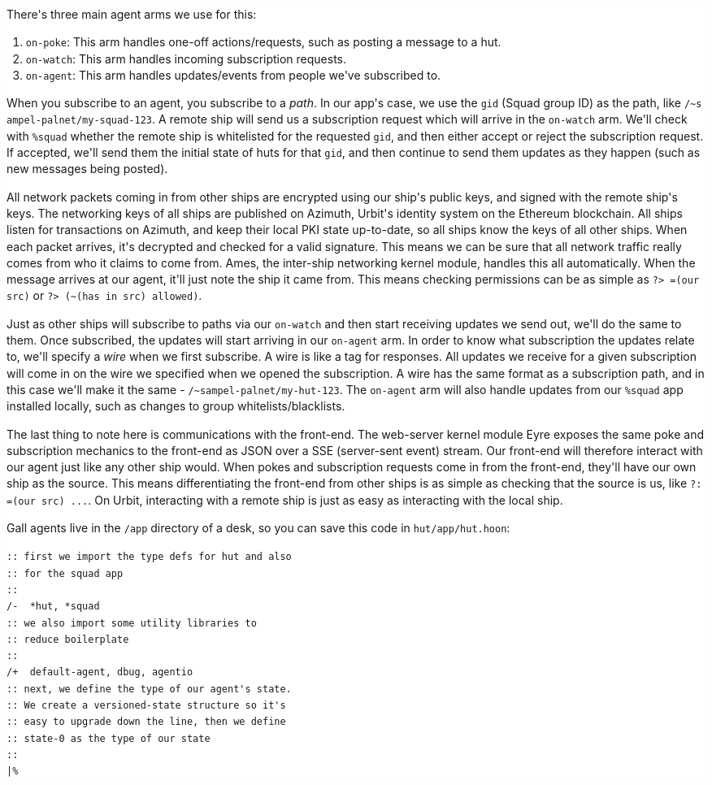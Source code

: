 There's three main agent arms we use for this:

1. `on-poke`: This arm handles one-off actions/requests, such as posting a
   message to a hut.
2. `on-watch`: This arm handles incoming subscription requests.
3. `on-agent`: This arm handles updates/events from people we've subscribed to.

When you subscribe to an agent, you subscribe to a *path*. In our app's case, we
use the `gid` (Squad group ID) as the path, like `/~sampel-palnet/my-squad-123`.
A remote ship will send us a subscription request which will arrive in the
`on-watch` arm. We'll check with `%squad` whether the remote ship is whitelisted
for the requested `gid`, and then either accept or reject the subscription
request. If accepted, we'll send them the initial state of huts for that `gid`,
and then continue to send them updates as they happen (such as new messages
being posted).

All network packets coming in from other ships are encrypted using our ship's
public keys, and signed with the remote ship's keys. The networking keys of all
ships are published on Azimuth, Urbit's identity system on the Ethereum
blockchain. All ships listen for transactions on Azimuth, and keep their local
PKI state up-to-date, so all ships know the keys of all other ships. When each
packet arrives, it's decrypted and checked for a valid signature. This means we
can be sure that all network traffic really comes from who it claims to come
from. Ames, the inter-ship networking kernel module, handles this all
automatically. When the message arrives at our agent, it'll just note the ship
it came from. This means checking permissions can be as simple as `?> =(our
src)` or `?> (~(has in src) allowed)`.

Just as other ships will subscribe to paths via our `on-watch` and then start
receiving updates we send out, we'll do the same to them. Once subscribed, the
updates will start arriving in our `on-agent` arm. In order to know what
subscription the updates relate to, we'll specify a *wire* when we first
subscribe. A wire is like a tag for responses. All updates we receive for a
given subscription will come in on the wire we specified when we opened the
subscription. A wire has the same format as a subscription path, and in this
case we'll make it the same - `/~sampel-palnet/my-hut-123`. The `on-agent` arm
will also handle updates from our `%squad` app installed locally, such as
changes to group whitelists/blacklists.

The last thing to note here is communications with the front-end. The web-server
kernel module Eyre exposes the same poke and subscription mechanics to the
front-end as JSON over a SSE (server-sent event) stream. Our front-end will
therefore interact with our agent just like any other ship would. When pokes and
subscription requests come in from the front-end, they'll have our own ship as
the source. This means differentiating the front-end from other ships is as
simple as checking that the source is us, like `?: =(our src) ...`. On Urbit,
interacting with a remote ship is just as easy as interacting with the local
ship.

Gall agents live in the `/app` directory of a desk, so you can save this code in
`hut/app/hut.hoon`:

```hoon {% copy=true mode="collapse" %}
:: first we import the type defs for hut and also
:: for the squad app
::
/-  *hut, *squad
:: we also import some utility libraries to
:: reduce boilerplate
::
/+  default-agent, dbug, agentio
:: next, we define the type of our agent's state.
:: We create a versioned-state structure so it's
:: easy to upgrade down the line, then we define
:: state-0 as the type of our state
::
|%
```